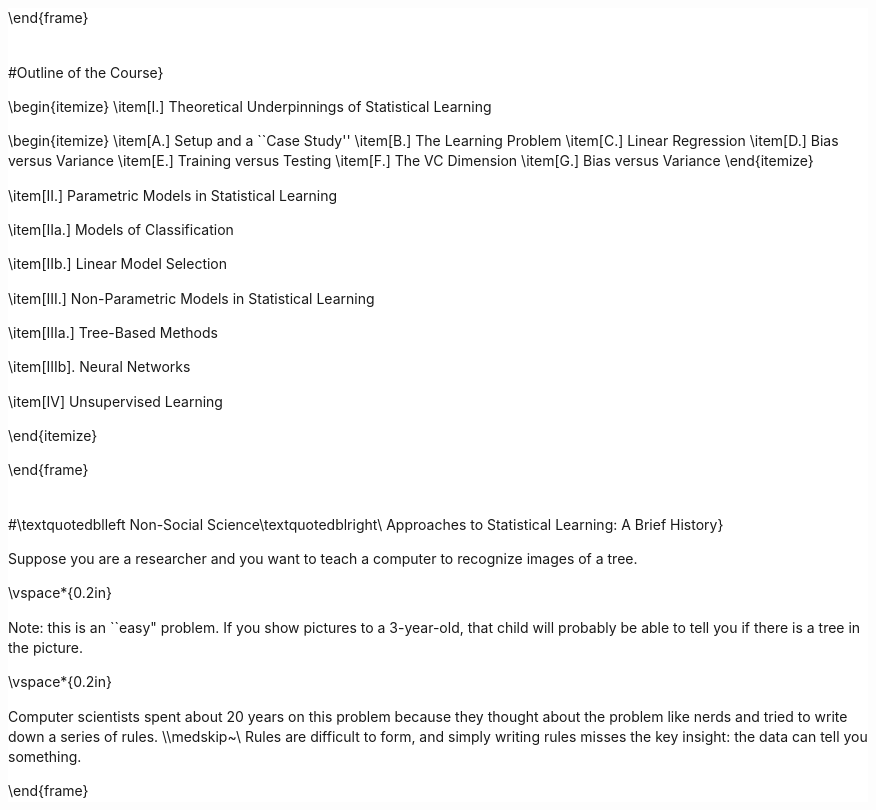 
\end{frame}

\
#Outline of the Course}

\begin{itemize}
\item[I.] Theoretical Underpinnings of Statistical Learning

\begin{itemize}
\item[A.]  Setup and a ``Case Study''
\item[B.]  The Learning Problem
\item[C.]  Linear Regression
\item[D.]  Bias versus Variance
\item[E.]  Training versus Testing
\item[F.]  The VC Dimension
\item[G.]  	Bias versus Variance
\end{itemize}

\item[II.] Parametric Models in Statistical Learning


\item[IIa.] Models of Classification


\item[IIb.] Linear Model Selection


\item[III.] Non-Parametric Models in Statistical Learning


\item[IIIa.] Tree-Based Methods


\item[IIIb]. Neural Networks


\item[IV] Unsupervised Learning



\end{itemize}

\end{frame}


\
#\textquotedblleft Non-Social Science\textquotedblright\ Approaches to Statistical Learning: A Brief History}

Suppose you are a researcher and you want to teach a computer to recognize images of a tree.

\vspace*{0.2in}

Note: this is an ``easy" problem. If you show pictures to a 3-year-old, that child will probably be able to tell you if there is a tree in the picture.

\vspace*{0.2in}

Computer scientists spent about 20 years on this problem because they thought about the problem like nerds and tried to write down a series of rules.  \\\medskip~\\ Rules are difficult to form, and simply writing rules misses the key insight: the data can tell you something.


\end{frame}
